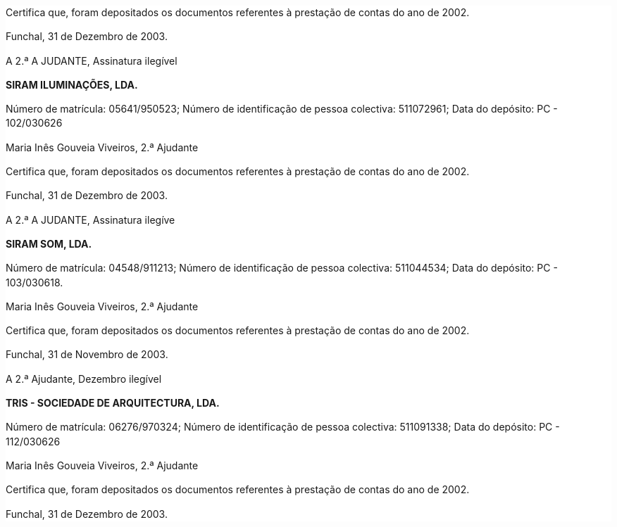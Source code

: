 Certifica que, foram depositados os documentos referentes à
prestação de contas do ano de 2002.


Funchal, 31 de Dezembro de 2003.


A 2.ª A JUDANTE, Assinatura ilegível


**SIRAM ILUMINAÇÕES, LDA.**


Número de matrícula: 05641/950523;
Número de identificação de pessoa colectiva: 511072961;
Data do depósito: PC - 102/030626


Maria Inês Gouveia Viveiros, 2.ª Ajudante


Certifica que, foram depositados os documentos
referentes à prestação de contas do ano de 2002.


Funchal, 31 de Dezembro de 2003.


A 2.ª A JUDANTE, Assinatura ilegíve


**SIRAM SOM, LDA.**


Número de matrícula: 04548/911213;
Número de identificação de pessoa colectiva: 511044534;
Data do depósito: PC - 103/030618.


Maria Inês Gouveia Viveiros, 2.ª Ajudante


Certifica que, foram depositados os documentos
referentes à prestação de contas do ano de 2002.


Funchal, 31 de Novembro de 2003.


A 2.ª Ajudante, Dezembro ilegível


**TRIS - SOCIEDADE DE ARQUITECTURA, LDA.**


Número de matrícula: 06276/970324;
Número de identificação de pessoa colectiva: 511091338;
Data do depósito: PC - 112/030626


Maria Inês Gouveia Viveiros, 2.ª Ajudante


Certifica que, foram depositados os documentos
referentes à prestação de contas do ano de 2002.


Funchal, 31 de Dezembro de 2003.
